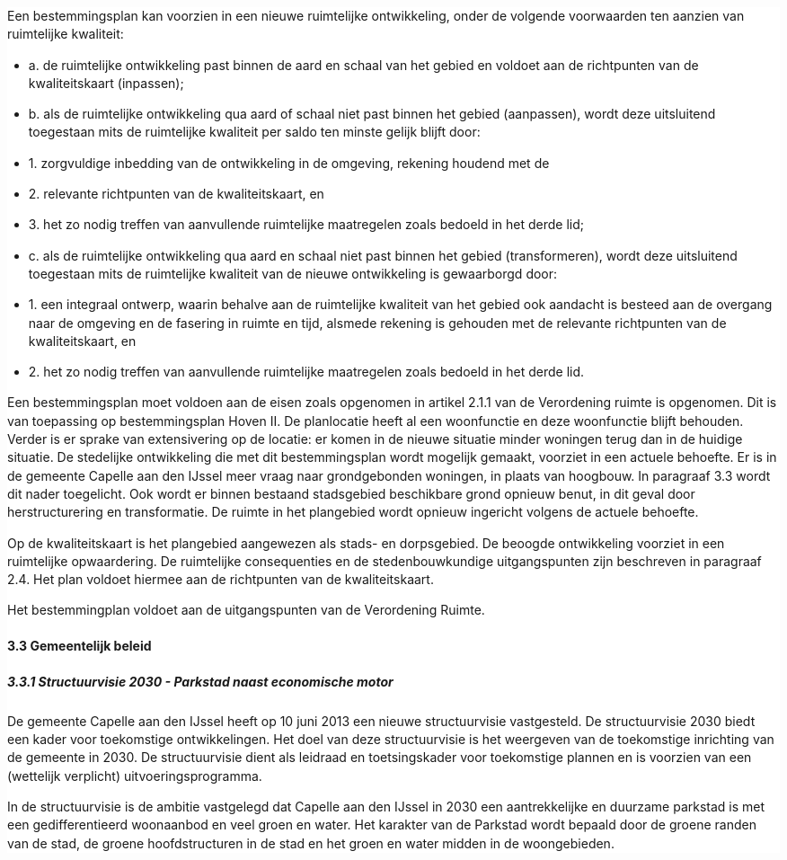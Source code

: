 Een bestemmingsplan kan voorzien in een nieuwe ruimtelijke ontwikkeling, onder de volgende voorwaarden ten aanzien van ruimtelijke kwaliteit:

* a. de ruimtelijke ontwikkeling past binnen de aard en schaal van het gebied en voldoet aan de richtpunten van de kwaliteitskaart (inpassen);

* b. als de ruimtelijke ontwikkeling qua aard of schaal niet past binnen het gebied (aanpassen), wordt deze uitsluitend toegestaan mits de ruimtelijke kwaliteit per saldo ten minste gelijk blijft door:

+ 1\. zorgvuldige inbedding van de ontwikkeling in de omgeving, rekening houdend met de

+ 2\. relevante richtpunten van de kwaliteitskaart, en

+ 3\. het zo nodig treffen van aanvullende ruimtelijke maatregelen zoals bedoeld in het derde lid;

* c. als de ruimtelijke ontwikkeling qua aard en schaal niet past binnen het gebied (transformeren), wordt deze uitsluitend toegestaan mits de ruimtelijke kwaliteit van de nieuwe ontwikkeling is gewaarborgd door:

+ 1\. een integraal ontwerp, waarin behalve aan de ruimtelijke kwaliteit van het gebied ook aandacht is besteed aan de overgang naar de omgeving en de fasering in ruimte en tijd, alsmede rekening is gehouden met de relevante richtpunten van de kwaliteitskaart, en

+ 2\. het zo nodig treffen van aanvullende ruimtelijke maatregelen zoals bedoeld in het derde lid.

Een bestemmingsplan moet voldoen aan de eisen zoals opgenomen in artikel 2\.1\.1 van de Verordening ruimte is opgenomen. Dit is van toepassing op bestemmingsplan Hoven II. De planlocatie heeft al een woonfunctie en deze woonfunctie blijft behouden. Verder is er sprake van extensivering op de locatie: er komen in de nieuwe situatie minder woningen terug dan in de huidige situatie. De stedelijke ontwikkeling die met dit bestemmingsplan wordt mogelijk gemaakt, voorziet in een actuele behoefte. Er is in de gemeente Capelle aan den IJssel meer vraag naar grondgebonden woningen, in plaats van hoogbouw. In paragraaf 3\.3 wordt dit nader toegelicht. Ook wordt er binnen bestaand stadsgebied beschikbare grond opnieuw benut, in dit geval door herstructurering en transformatie. De ruimte in het plangebied wordt opnieuw ingericht volgens de actuele behoefte.

Op de kwaliteitskaart is het plangebied aangewezen als stads\- en dorpsgebied. De beoogde ontwikkeling voorziet in een ruimtelijke opwaardering. De ruimtelijke consequenties en de stedenbouwkundige uitgangspunten zijn beschreven in paragraaf 2\.4\. Het plan voldoet hiermee aan de richtpunten van de kwaliteitskaart.

Het bestemmingplan voldoet aan de uitgangspunten van de Verordening Ruimte.

#### 3\.3 Gemeentelijk beleid

##### 3\.3\.1 Structuurvisie 2030 \- Parkstad naast economische motor

De gemeente Capelle aan den IJssel heeft op 10 juni 2013 een nieuwe structuurvisie vastgesteld. De structuurvisie 2030 biedt een kader voor toekomstige ontwikkelingen. Het doel van deze structuurvisie is het weergeven van de toekomstige inrichting van de gemeente in 2030\. De structuurvisie dient als leidraad en toetsingskader voor toekomstige plannen en is voorzien van een (wettelijk verplicht) uitvoeringsprogramma.

In de structuurvisie is de ambitie vastgelegd dat Capelle aan den IJssel in 2030 een aantrekkelijke en duurzame parkstad is met een gedifferentieerd woonaanbod en veel groen en water. Het karakter van de Parkstad wordt bepaald door de groene randen van de stad, de groene hoofdstructuren in de stad en het groen en water midden in de woongebieden.
